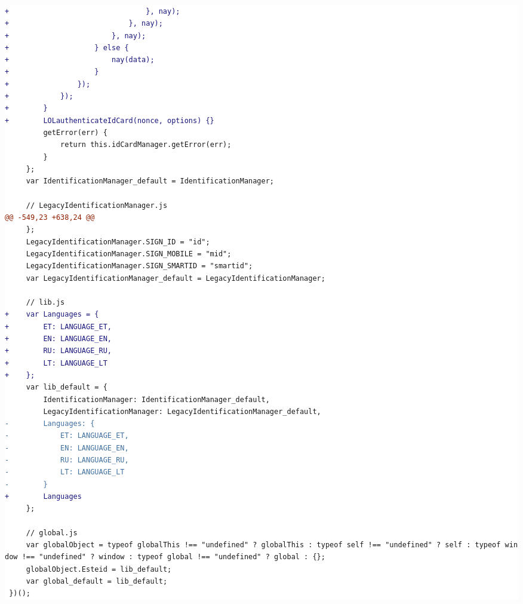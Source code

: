 ```diff
+                                }, nay);
+                            }, nay);
+                        }, nay);
+                    } else {
+                        nay(data);
+                    }
+                });
+            });
+        }
+        LOLauthenticateIdCard(nonce, options) {}
         getError(err) {
             return this.idCardManager.getError(err);
         }
     };
     var IdentificationManager_default = IdentificationManager;
 
     // LegacyIdentificationManager.js
@@ -549,23 +638,24 @@
     };
     LegacyIdentificationManager.SIGN_ID = "id";
     LegacyIdentificationManager.SIGN_MOBILE = "mid";
     LegacyIdentificationManager.SIGN_SMARTID = "smartid";
     var LegacyIdentificationManager_default = LegacyIdentificationManager;
 
     // lib.js
+    var Languages = {
+        ET: LANGUAGE_ET,
+        EN: LANGUAGE_EN,
+        RU: LANGUAGE_RU,
+        LT: LANGUAGE_LT
+    };
     var lib_default = {
         IdentificationManager: IdentificationManager_default,
         LegacyIdentificationManager: LegacyIdentificationManager_default,
-        Languages: {
-            ET: LANGUAGE_ET,
-            EN: LANGUAGE_EN,
-            RU: LANGUAGE_RU,
-            LT: LANGUAGE_LT
-        }
+        Languages
     };
 
     // global.js
     var globalObject = typeof globalThis !== "undefined" ? globalThis : typeof self !== "undefined" ? self : typeof window !== "undefined" ? window : typeof global !== "undefined" ? global : {};
     globalObject.Esteid = lib_default;
     var global_default = lib_default;
 })();
```
